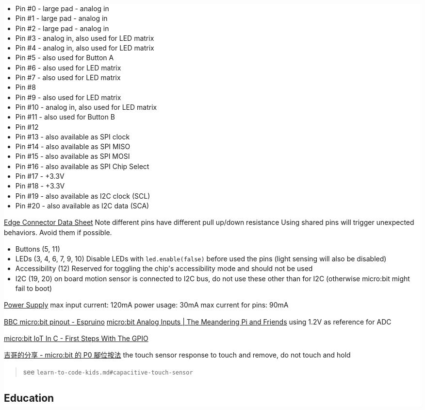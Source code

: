 - Pin #0 - large pad - analog in
- Pin #1 - large pad - analog in
- Pin #2 - large pad - analog in
- Pin #3 - analog in, also used for LED matrix
- Pin #4 - analog in, also used for LED matrix
- Pin #5 - also used for Button A
- Pin #6 - also used for LED matrix
- Pin #7 - also used for LED matrix
- Pin #8
- Pin #9 - also used for LED matrix
- Pin #10 - analog in, also used for LED matrix
- Pin #11 - also used for Button B
- Pin #12
- Pin #13 - also available as SPI clock
- Pin #14 - also available as SPI MISO
- Pin #15 - also available as SPI MOSI
- Pin #16 - also available as SPI Chip Select
- Pin #17 - +3.3V
- Pin #18 - +3.3V
- Pin #19 - also available as I2C clock (SCL)
- Pin #20 - also available as I2C data (SCA)

[Edge Connector Data Sheet](https://tech.microbit.org/hardware/edgeconnector_ds/)
Note different pins have different pull up/down resistance
Using shared pins will trigger unexpected behaviors. Avoid them if possible.

- Buttons (5, 11)
- LEDs (3, 4, 6, 7, 9, 10)
  Disable LEDs with `led.enable(false)` before used the pins (light sensing will also be disabled)
- Accessibility (12)
  Reserved for toggling the chip's accessibility mode and should not be used
- I2C (19, 20)
  on board motion sensor is connected to I2C bus, do not use these other than for I2C
  (otherwise micro:bit might fail to boot)

[Power Supply](https://tech.microbit.org/hardware/powersupply/)
max input current: 120mA
power usage: 30mA
max current for pins: 90mA

[BBC micro:bit pinout - Espruino](http://www.espruino.com/MicroBit#pinout)
[micro:bit Analog Inputs | The Meandering Pi and Friends](https://meanderingpi.wordpress.com/2017/08/05/microbit-analog-inputs/) using 1.2V as reference for ADC

[micro:bit IoT In C - First Steps With The GPIO](https://www.iot-programmer.com/index.php/books/27-micro-bit-iot-in-c/chapters-micro-bit-iot-in-c/46-micro-bit-iot-in-c-first-steps-with-the-gpio?showall=1)

[吉哥的分享 - micro:bit 的 P0 腳位按法](https://sites.google.com/jes.mlc.edu.tw/ljj/microbit開發板/microbit的p0腳位按法) the touch sensor response to touch and remove, do not touch and hold

> see `learn-to-code-kids.md#capacitive-touch-sensor`

## Education
